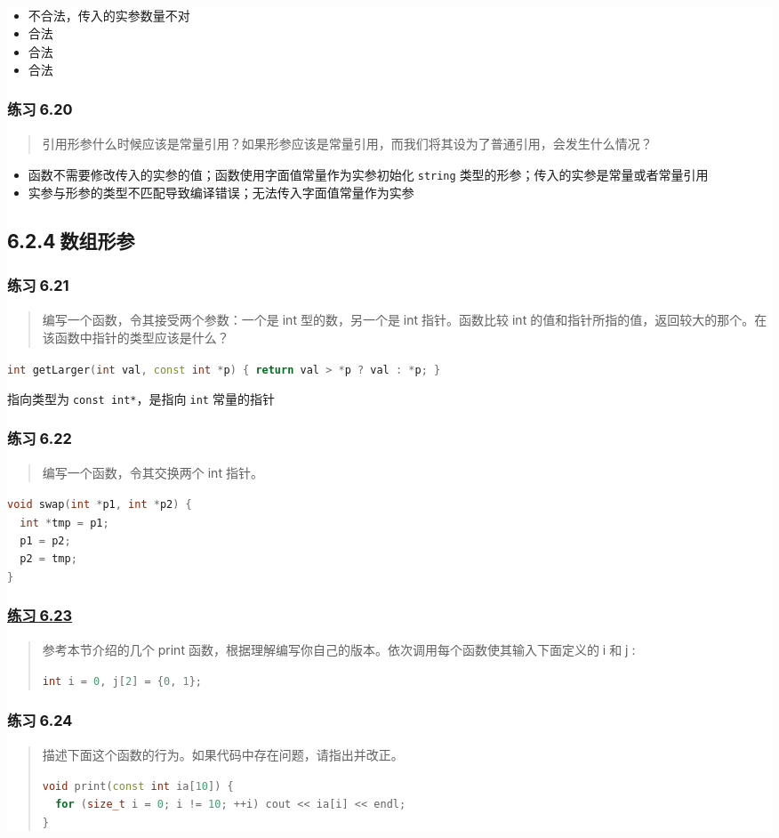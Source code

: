 - 不合法，传入的实参数量不对
- 合法
- 合法
- 合法

### 练习 6.20

> 引用形参什么时候应该是常量引用？如果形参应该是常量引用，而我们将其设为了普通引用，会发生什么情况？

- 函数不需要修改传入的实参的值；函数使用字面值常量作为实参初始化 `string` 类型的形参；传入的实参是常量或者常量引用
- 实参与形参的类型不匹配导致编译错误；无法传入字面值常量作为实参

## 6.2.4 数组形参

### 练习 6.21

> 编写一个函数，令其接受两个参数：一个是 int 型的数，另一个是 int 指针。函数比较 int 的值和指针所指的值，返回较大的那个。在该函数中指针的类型应该是什么？

```cpp
int getLarger(int val, const int *p) { return val > *p ? val : *p; }
```

指向类型为 `const int*`，是指向 `int` 常量的指针

### 练习 6.22

> 编写一个函数，令其交换两个 int 指针。

```cpp
void swap(int *p1, int *p2) {
  int *tmp = p1;
  p1 = p2;
  p2 = tmp;
}
```

### [练习 6.23](6.23.cpp)

> 参考本节介绍的几个 print 函数，根据理解编写你自己的版本。依次调用每个函数使其输入下面定义的 i 和 j :
> 
> ```cpp
> int i = 0, j[2] = {0, 1};
> ```

### 练习 6.24

> 描述下面这个函数的行为。如果代码中存在问题，请指出并改正。
> 
> ```cpp
> void print(const int ia[10]) {
>   for (size_t i = 0; i != 10; ++i) cout << ia[i] << endl;
> }
> ```
